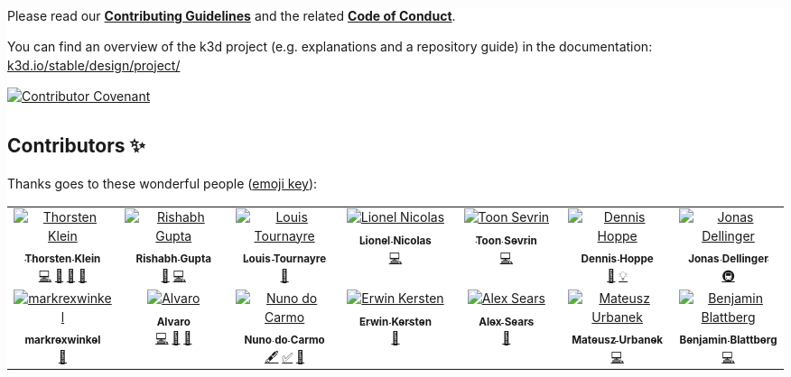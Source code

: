 Please read our [**Contributing Guidelines**](./CONTRIBUTING.md) and the related [**Code of Conduct**](./CODE_OF_CONDUCT.md).

You can find an overview of the k3d project (e.g. explanations and a repository guide) in the documentation: [k3d.io/stable/design/project/](https://k3d.io/stable/design/project/)

[![Contributor Covenant](https://img.shields.io/badge/Contributor%20Covenant-v2.0%20adopted-ff69b4.svg)](code_of_conduct.md)

## Contributors ✨

Thanks goes to these wonderful people ([emoji key](https://allcontributors.org/docs/en/emoji-key)):




<table>
  <tbody>
    <tr>
      <td align="center" valign="top" width="14.28%"><a href="https://twitter.com/iwilltry42"><img src="https://avatars3.githubusercontent.com/u/25345277?v=4?s=100" width="100px;" alt="Thorsten Klein"/><br /><sub><b>Thorsten Klein</b></sub></a><br /><a href="https://github.com/k3d-io/k3d/commits?author=iwilltry42" title="Code">💻</a> <a href="https://github.com/k3d-io/k3d/commits?author=iwilltry42" title="Documentation">📖</a> <a href="#ideas-iwilltry42" title="Ideas, Planning, & Feedback">🤔</a> <a href="#maintenance-iwilltry42" title="Maintenance">🚧</a></td>
      <td align="center" valign="top" width="14.28%"><a href="https://blog.zeerorg.site/"><img src="https://avatars0.githubusercontent.com/u/13547997?v=4?s=100" width="100px;" alt="Rishabh Gupta"/><br /><sub><b>Rishabh Gupta</b></sub></a><br /><a href="#ideas-zeerorg" title="Ideas, Planning, & Feedback">🤔</a> <a href="https://github.com/k3d-io/k3d/commits?author=zeerorg" title="Code">💻</a></td>
      <td align="center" valign="top" width="14.28%"><a href="http://www.zenika.com"><img src="https://avatars3.githubusercontent.com/u/25585516?v=4?s=100" width="100px;" alt="Louis Tournayre"/><br /><sub><b>Louis Tournayre</b></sub></a><br /><a href="https://github.com/k3d-io/k3d/commits?author=louiznk" title="Documentation">📖</a></td>
      <td align="center" valign="top" width="14.28%"><a href="https://github.com/lionelnicolas"><img src="https://avatars3.githubusercontent.com/u/6538664?v=4?s=100" width="100px;" alt="Lionel Nicolas"/><br /><sub><b>Lionel Nicolas</b></sub></a><br /><a href="https://github.com/k3d-io/k3d/commits?author=lionelnicolas" title="Code">💻</a></td>
      <td align="center" valign="top" width="14.28%"><a href="https://github.com/toonsevrin.keys"><img src="https://avatars1.githubusercontent.com/u/5507199?v=4?s=100" width="100px;" alt="Toon Sevrin"/><br /><sub><b>Toon Sevrin</b></sub></a><br /><a href="https://github.com/k3d-io/k3d/commits?author=toonsevrin" title="Code">💻</a></td>
      <td align="center" valign="top" width="14.28%"><a href="http://debian-solutions.de"><img src="https://avatars3.githubusercontent.com/u/1111056?v=4?s=100" width="100px;" alt="Dennis Hoppe"/><br /><sub><b>Dennis Hoppe</b></sub></a><br /><a href="https://github.com/k3d-io/k3d/commits?author=dhoppe" title="Documentation">📖</a> <a href="#example-dhoppe" title="Examples">💡</a></td>
      <td align="center" valign="top" width="14.28%"><a href="https://dellinger.dev"><img src="https://avatars0.githubusercontent.com/u/3109892?v=4?s=100" width="100px;" alt="Jonas Dellinger"/><br /><sub><b>Jonas Dellinger</b></sub></a><br /><a href="#infra-JohnnyCrazy" title="Infrastructure (Hosting, Build-Tools, etc)">🚇</a></td>
    </tr>
    <tr>
      <td align="center" valign="top" width="14.28%"><a href="https://github.com/markrexwinkel"><img src="https://avatars2.githubusercontent.com/u/10704814?v=4?s=100" width="100px;" alt="markrexwinkel"/><br /><sub><b>markrexwinkel</b></sub></a><br /><a href="https://github.com/k3d-io/k3d/commits?author=markrexwinkel" title="Documentation">📖</a></td>
      <td align="center" valign="top" width="14.28%"><a href="http://inerciatech.com/"><img src="https://avatars2.githubusercontent.com/u/1841612?v=4?s=100" width="100px;" alt="Alvaro"/><br /><sub><b>Alvaro</b></sub></a><br /><a href="https://github.com/k3d-io/k3d/commits?author=inercia" title="Code">💻</a> <a href="#ideas-inercia" title="Ideas, Planning, & Feedback">🤔</a> <a href="#plugin-inercia" title="Plugin/utility libraries">🔌</a></td>
      <td align="center" valign="top" width="14.28%"><a href="http://wsl.dev"><img src="https://avatars2.githubusercontent.com/u/905874?v=4?s=100" width="100px;" alt="Nuno do Carmo"/><br /><sub><b>Nuno do Carmo</b></sub></a><br /><a href="#content-nunix" title="Content">🖋</a> <a href="#tutorial-nunix" title="Tutorials">✅</a> <a href="#question-nunix" title="Answering Questions">💬</a></td>
      <td align="center" valign="top" width="14.28%"><a href="https://github.com/erwinkersten"><img src="https://avatars0.githubusercontent.com/u/4391121?v=4?s=100" width="100px;" alt="Erwin Kersten"/><br /><sub><b>Erwin Kersten</b></sub></a><br /><a href="https://github.com/k3d-io/k3d/commits?author=erwinkersten" title="Documentation">📖</a></td>
      <td align="center" valign="top" width="14.28%"><a href="http://www.alexsears.com"><img src="https://avatars.githubusercontent.com/u/3712883?v=4?s=100" width="100px;" alt="Alex Sears"/><br /><sub><b>Alex Sears</b></sub></a><br /><a href="https://github.com/k3d-io/k3d/commits?author=searsaw" title="Documentation">📖</a></td>
      <td align="center" valign="top" width="14.28%"><a href="http://shanduur.github.io"><img src="https://avatars.githubusercontent.com/u/32583062?v=4?s=100" width="100px;" alt="Mateusz Urbanek"/><br /><sub><b>Mateusz Urbanek</b></sub></a><br /><a href="https://github.com/k3d-io/k3d/commits?author=Shanduur" title="Code">💻</a></td>
      <td align="center" valign="top" width="14.28%"><a href="https://github.com/benjaminjb"><img src="https://avatars.githubusercontent.com/u/4651855?v=4?s=100" width="100px;" alt="Benjamin Blattberg"/><br /><sub><b>Benjamin Blattberg</b></sub></a><br /><a href="https://github.com/k3d-io/k3d/commits?author=benjaminjb" title="Code">💻</a></td>
    </tr>
    <tr>
